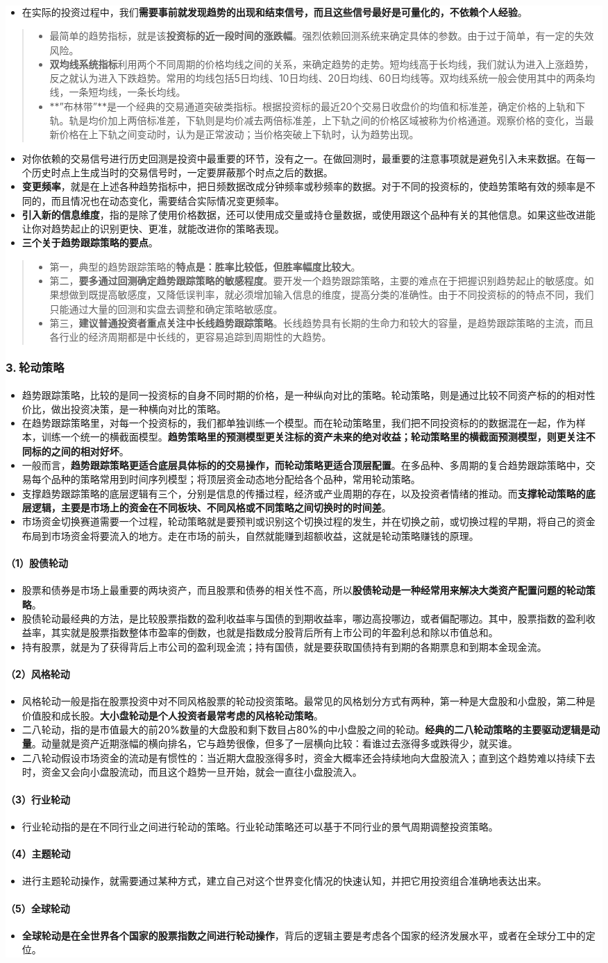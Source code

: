 - 在实际的投资过程中，我们**需要事前就发现趋势的出现和结束信号，而且这些信号最好是可量化的，不依赖个人经验**。

> - 最简单的趋势指标，就是该**投资标的近一段时间的涨跌幅**。强烈依赖回测系统来确定具体的参数。由于过于简单，有一定的失效风险。
> - **双均线系统指标**利用两个不同周期的价格均线之间的关系，来确定趋势的走势。短均线高于长均线，我们就认为进入上涨趋势，反之就认为进入下跌趋势。常用的均线包括5日均线、10日均线、20日均线、60日均线等。双均线系统一般会使用其中的两条均线，一条短均线，一条长均线。
> - **”布林带”**是一个经典的交易通道突破类指标。根据投资标的最近20个交易日收盘价的均值和标准差，确定价格的上轨和下轨。轨是均价加上两倍标准差，下轨则是均价减去两倍标准差，上下轨之间的价格区域被称为价格通道。观察价格的变化，当最新价格在上下轨之间变动时，认为是正常波动；当价格突破上下轨时，认为趋势出现。

- 对你依赖的交易信号进行历史回测是投资中最重要的环节，没有之一。在做回测时，最重要的注意事项就是避免引入未来数据。在每一个历史时点上生成当时的交易信号时，一定要屏蔽那个时点之后的数据。
- **变更频率**，就是在上述各种趋势指标中，把日频数据改成分钟频率或秒频率的数据。对于不同的投资标的，使趋势策略有效的频率是不同的，而且情况也在动态变化，需要结合实际情况变更频率。
- **引入新的信息维度**，指的是除了使用价格数据，还可以使用成交量或持仓量数据，或使用跟这个品种有关的其他信息。如果这些改进能让你对趋势起止的识别更快、更准，就能改进你的策略表现。
- **三个关于趋势跟踪策略的要点**。

> - 第一，典型的趋势跟踪策略的**特点是：胜率比较低，但胜率幅度比较大**。
> - 第二，**要多通过回测确定趋势跟踪策略的敏感程度**。要开发一个趋势跟踪策略，主要的难点在于把握识别趋势起止的敏感度。如果想做到既提高敏感度，又降低误判率，就必须增加输入信息的维度，提高分类的准确性。由于不同投资标的的特点不同，我们只能通过大量的回测和实盘去调整和确定策略敏感度。
> - 第三，**建议普通投资者重点关注中长线趋势跟踪策略**。长线趋势具有长期的生命力和较大的容量，是趋势跟踪策略的主流，而且各行业的经济周期都是中长线的，更容易追踪到周期性的大趋势。

### 3. 轮动策略

- 趋势跟踪策略，比较的是同一投资标的自身不同时期的价格，是一种纵向对比的策略。轮动策略，则是通过比较不同资产标的的相对性价比，做出投资决策，是一种横向对比的策略。
- 在趋势跟踪策略里，对每一个投资标的，我们都单独训练一个模型。而在轮动策略里，我们把不同投资标的的数据混在一起，作为样本，训练一个统一的横截面模型。**趋势策略里的预测模型更关注标的资产未来的绝对收益；轮动策略里的横截面预测模型，则更关注不同标的之间的相对好坏**。
- 一般而言，**趋势跟踪策略更适合底层具体标的的交易操作，而轮动策略更适合顶层配置**。在多品种、多周期的复合趋势跟踪策略中，交易每个品种的策略常用到时间序列模型；将顶层资金动态地分配给各个品种，常用轮动策略。
- 支撑趋势跟踪策略的底层逻辑有三个，分别是信息的传播过程，经济或产业周期的存在，以及投资者情绪的推动。而**支撑轮动策略的底层逻辑，主要是市场上的资金在不同板块、不同风格或不同策略之间切换时的时间差**。
- 市场资金切换赛道需要一个过程，轮动策略就是要预判或识别这个切换过程的发生，并在切换之前，或切换过程的早期，将自己的资金布局到市场资金将要流入的地方。走在市场的前头，自然就能赚到超额收益，这就是轮动策略赚钱的原理。

#### （1）股债轮动

- 股票和债券是市场上最重要的两块资产，而且股票和债券的相关性不高，所以**股债轮动是一种经常用来解决大类资产配置问题的轮动策略**。
- 股债轮动最经典的方法，是比较股票指数的盈利收益率与国债的到期收益率，哪边高投哪边，或者偏配哪边。其中，股票指数的盈利收益率，其实就是股票指数整体市盈率的倒数，也就是指数成分股背后所有上市公司的年盈利总和除以市值总和。
- 持有股票，就是为了获得背后上市公司的盈利现金流；持有国债，就是要获取国债持有到期的各期票息和到期本金现金流。

#### （2）风格轮动

- 风格轮动一般是指在股票投资中对不同风格股票的轮动投资策略。最常见的风格划分方式有两种，第一种是大盘股和小盘股，第二种是价值股和成长股。**大小盘轮动是个人投资者最常考虑的风格轮动策略**。
- 二八轮动，指的是市值最大的前20%数量的大盘股和剩下数目占80%的中小盘股之间的轮动。**经典的二八轮动策略的主要驱动逻辑是动量**。动量就是资产近期涨幅的横向排名，它与趋势很像，但多了一层横向比较：看谁过去涨得多或跌得少，就买谁。
- 二八轮动假设市场资金的流动是有惯性的：当近期大盘股涨得多时，资金大概率还会持续地向大盘股流入；直到这个趋势难以持续下去时，资金又会向小盘股流动，而且这个趋势一旦开始，就会一直往小盘股流入。

#### （3）行业轮动

- 行业轮动指的是在不同行业之间进行轮动的策略。行业轮动策略还可以基于不同行业的景气周期调整投资策略。

#### （4）主题轮动

- 进行主题轮动操作，就需要通过某种方式，建立自己对这个世界变化情况的快速认知，并把它用投资组合准确地表达出来。

#### （5）全球轮动

- **全球轮动是在全世界各个国家的股票指数之间进行轮动操作**，背后的逻辑主要是考虑各个国家的经济发展水平，或者在全球分工中的定位。

